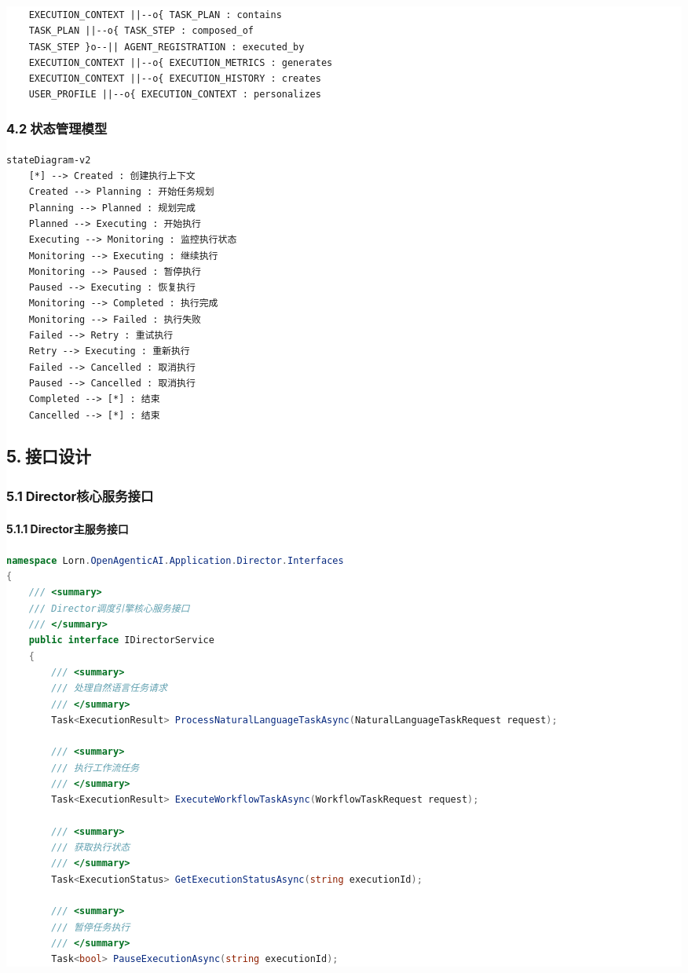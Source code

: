 ```mermaid
    EXECUTION_CONTEXT ||--o{ TASK_PLAN : contains
    TASK_PLAN ||--o{ TASK_STEP : composed_of
    TASK_STEP }o--|| AGENT_REGISTRATION : executed_by
    EXECUTION_CONTEXT ||--o{ EXECUTION_METRICS : generates
    EXECUTION_CONTEXT ||--o{ EXECUTION_HISTORY : creates
    USER_PROFILE ||--o{ EXECUTION_CONTEXT : personalizes
```

### 4.2 状态管理模型

```mermaid
stateDiagram-v2
    [*] --> Created : 创建执行上下文
    Created --> Planning : 开始任务规划
    Planning --> Planned : 规划完成
    Planned --> Executing : 开始执行
    Executing --> Monitoring : 监控执行状态
    Monitoring --> Executing : 继续执行
    Monitoring --> Paused : 暂停执行
    Paused --> Executing : 恢复执行
    Monitoring --> Completed : 执行完成
    Monitoring --> Failed : 执行失败
    Failed --> Retry : 重试执行
    Retry --> Executing : 重新执行
    Failed --> Cancelled : 取消执行
    Paused --> Cancelled : 取消执行
    Completed --> [*] : 结束
    Cancelled --> [*] : 结束
```

## 5. 接口设计

### 5.1 Director核心服务接口

#### 5.1.1 Director主服务接口

```csharp
namespace Lorn.OpenAgenticAI.Application.Director.Interfaces
{
    /// <summary>
    /// Director调度引擎核心服务接口
    /// </summary>
    public interface IDirectorService
    {
        /// <summary>
        /// 处理自然语言任务请求
        /// </summary>
        Task<ExecutionResult> ProcessNaturalLanguageTaskAsync(NaturalLanguageTaskRequest request);
        
        /// <summary>
        /// 执行工作流任务
        /// </summary>
        Task<ExecutionResult> ExecuteWorkflowTaskAsync(WorkflowTaskRequest request);
        
        /// <summary>
        /// 获取执行状态
        /// </summary>
        Task<ExecutionStatus> GetExecutionStatusAsync(string executionId);
        
        /// <summary>
        /// 暂停任务执行
        /// </summary>
        Task<bool> PauseExecutionAsync(string executionId);
```
